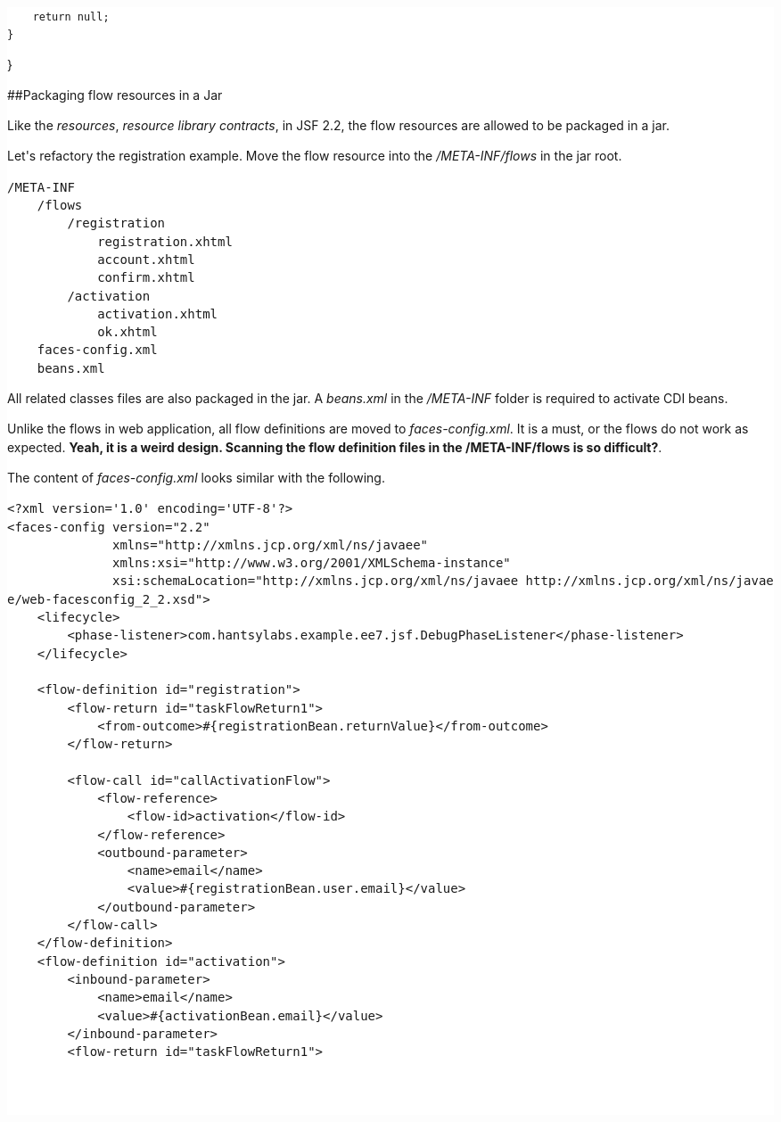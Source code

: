         return null;
    }
}
</pre>

##Packaging flow resources in a Jar

Like the *resources*, *resource library contracts*, in JSF 2.2, the flow resources are allowed to be packaged in a jar.

Let's refactory the registration example. Move the flow resource into the */META-INF/flows* in the jar root.

<pre>
/META-INF
	/flows
		/registration
			registration.xhtml
			account.xhtml
			confirm.xhtml
		/activation
			activation.xhtml
			ok.xhtml
	faces-config.xml
	beans.xml
</pre>

All related classes files are also packaged in the jar. A  *beans.xml* in the */META-INF* folder is required to activate CDI beans. 

Unlike the flows in web application, all flow definitions are moved to *faces-config.xml*. It is a must, or the flows do not work as expected. **Yeah, it is a weird design. Scanning the flow definition files in the /META-INF/flows is so difficult?**.

The content of *faces-config.xml* looks similar with the following.

<pre>
&lt;?xml version='1.0' encoding='UTF-8'?>
&lt;faces-config version="2.2"
              xmlns="http://xmlns.jcp.org/xml/ns/javaee"
              xmlns:xsi="http://www.w3.org/2001/XMLSchema-instance"
              xsi:schemaLocation="http://xmlns.jcp.org/xml/ns/javaee http://xmlns.jcp.org/xml/ns/javaee/web-facesconfig_2_2.xsd">
    &lt;lifecycle>
        &lt;phase-listener>com.hantsylabs.example.ee7.jsf.DebugPhaseListener&lt;/phase-listener>
    &lt;/lifecycle>
    
    &lt;flow-definition id="registration">
        &lt;flow-return id="taskFlowReturn1">
            &lt;from-outcome>#{registrationBean.returnValue}&lt;/from-outcome>
        &lt;/flow-return>

        &lt;flow-call id="callActivationFlow">
            &lt;flow-reference>
                &lt;flow-id>activation&lt;/flow-id>
            &lt;/flow-reference>
            &lt;outbound-parameter>
                &lt;name>email&lt;/name>
                &lt;value>#{registrationBean.user.email}&lt;/value>
            &lt;/outbound-parameter>
        &lt;/flow-call>
    &lt;/flow-definition>
    &lt;flow-definition id="activation">
        &lt;inbound-parameter>
            &lt;name>email&lt;/name>
            &lt;value>#{activationBean.email}&lt;/value>
        &lt;/inbound-parameter>
        &lt;flow-return id="taskFlowReturn1">